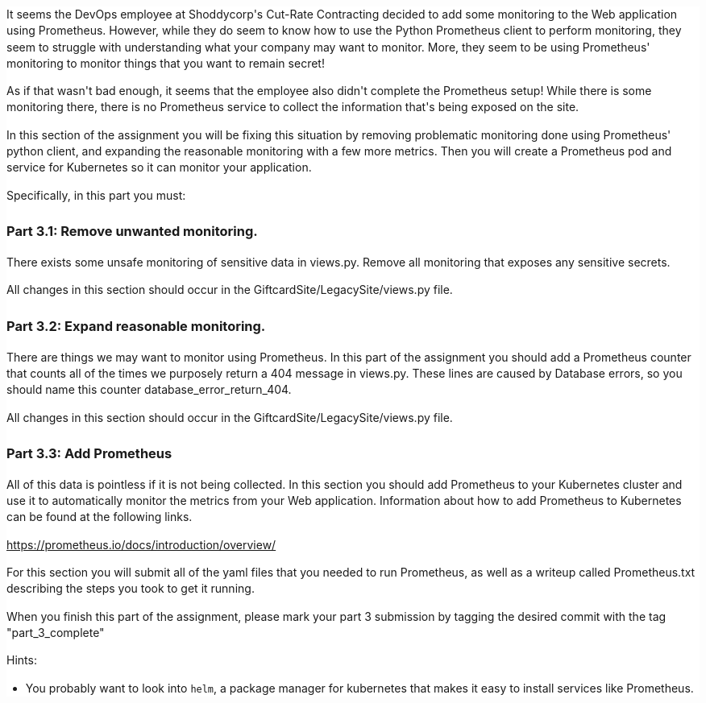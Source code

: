 It seems the DevOps employee at Shoddycorp's Cut-Rate Contracting decided to add
some monitoring to the Web application using Prometheus. However, while they do
seem to know how to use the Python Prometheus client to perform monitoring, they
seem to struggle with understanding what your company may want to monitor. More,
they seem to be using Prometheus' monitoring to monitor things that you want to
remain secret!

As if that wasn't bad enough, it seems that the employee also didn't complete
the Prometheus setup! While there is some monitoring there, there is no
Prometheus service to collect the information that's being exposed on the site.

In this section of the assignment you will be fixing this situation by removing
problematic monitoring done using Prometheus' python client, and expanding the
reasonable monitoring with a few more metrics. Then you will create a Prometheus
pod and service for Kubernetes so it can monitor your application.

Specifically, in this part you must:

### Part 3.1: Remove unwanted monitoring.

There exists some unsafe monitoring of sensitive data in views.py. Remove all
monitoring that exposes any sensitive secrets.

All changes in this section should occur in the GiftcardSite/LegacySite/views.py
file.

### Part 3.2: Expand reasonable monitoring.

There are things we may want to monitor using Prometheus. In this part of the
assignment you should add a Prometheus counter that counts all of the times we 
purposely return a 404 message in views.py. These lines are caused by Database 
errors, so you should name this counter database_error_return_404.

All changes in this section should occur in the GiftcardSite/LegacySite/views.py
file.

### Part 3.3: Add Prometheus

All of this data is pointless if it is not being collected. In this section you
should add Prometheus to your Kubernetes cluster and use it to automatically
monitor the metrics from your Web application. Information about how to add
Prometheus to Kubernetes can be found at the following links.

https://prometheus.io/docs/introduction/overview/

For this section you will submit all of the yaml files that you needed to run
Prometheus, as well as a writeup called Prometheus.txt describing the steps you
took to get it running.

When you finish this part of the assignment, please mark your part 3 
submission by tagging the desired commit with the tag "part_3_complete"

Hints:

* You probably want to look into `helm`, a package manager for kubernetes that makes it easy to install services like Prometheus.

